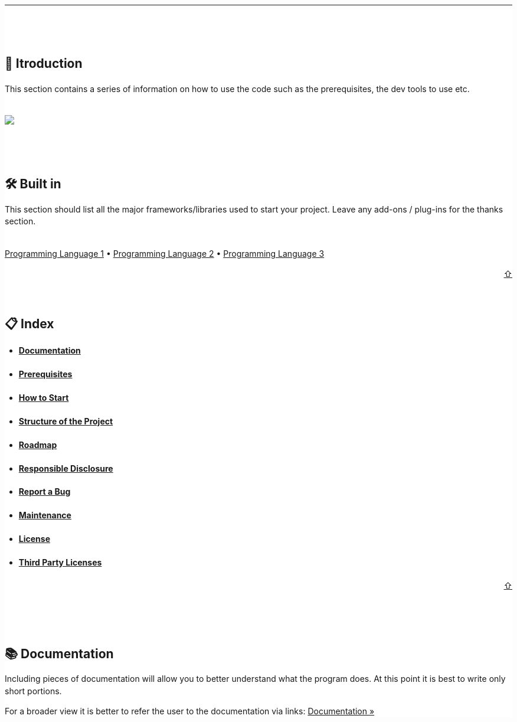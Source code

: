 
---


<br/><br/>
<h2 id="itroduction">📔  Itroduction</h2>
<p>
    This section contains a series of information on 
    how to use the code such as the prerequisites, the dev tools to use etc.
</p>
<br/>
<img src="https://github.githubassets.com/images/modules/site/social-cards/github-social.png">
<br/>
<br/>


<h2 id="made-in"><br/>🛠  Built in</h2>
<p>
    This section should list all the major frameworks/libraries used to start your project. Leave any add-ons / plug-ins for the thanks section.
</p>
<br/>
<a href="https://github.com/Piero24/Template-README">Programming Language 1</a> • <a href="https://github.com/Piero24/Template-README/issues">Programming Language 2</a> • <a href="https://github.com/Piero24/Template-README/issues">Programming Language 3</a>

<p align="right"><a href="#top">⇧</a></p>


<h2 id="index"><br/>📋  Index</h2>
<ul>
    <li><h4><a href="#documentation">Documentation</a></h4></li>
    <li><h4><a href="#prerequisites">Prerequisites</a></h4></li>
    <li><h4><a href="#how-to-start">How to Start</a></h4></li>
    <li><h4><a href="#structure-of-the-project">Structure of the Project</a></h4></li>
    <li><h4><a href="#roadmap">Roadmap</a></h4></li>
    <li><h4><a href="#responsible-disclosure">Responsible Disclosure</a></h4></li>
    <li><h4><a href="#report-a-bug">Report a Bug</a></h4></li>
    <li><h4><a href="#maintenance">Maintenance</a></h4></li>
    <li><h4><a href="#license">License</a></h4></li>
    <li><h4><a href="#third-party-licenses">Third Party Licenses</a></h4></li>
</ul>

<p align="right"><a href="#top">⇧</a></p>


<h2 id="documentation"><br/><br/>📚  Documentation</h2>
<p>
    Including pieces of documentation will allow you to better understand what the program does. At this point it is best to write only short portions.
</p>
<p>
    For a broader view it is better to refer the user to the documentation via links: <a href="https://shields.io/">Documentation »</a>
</p>
